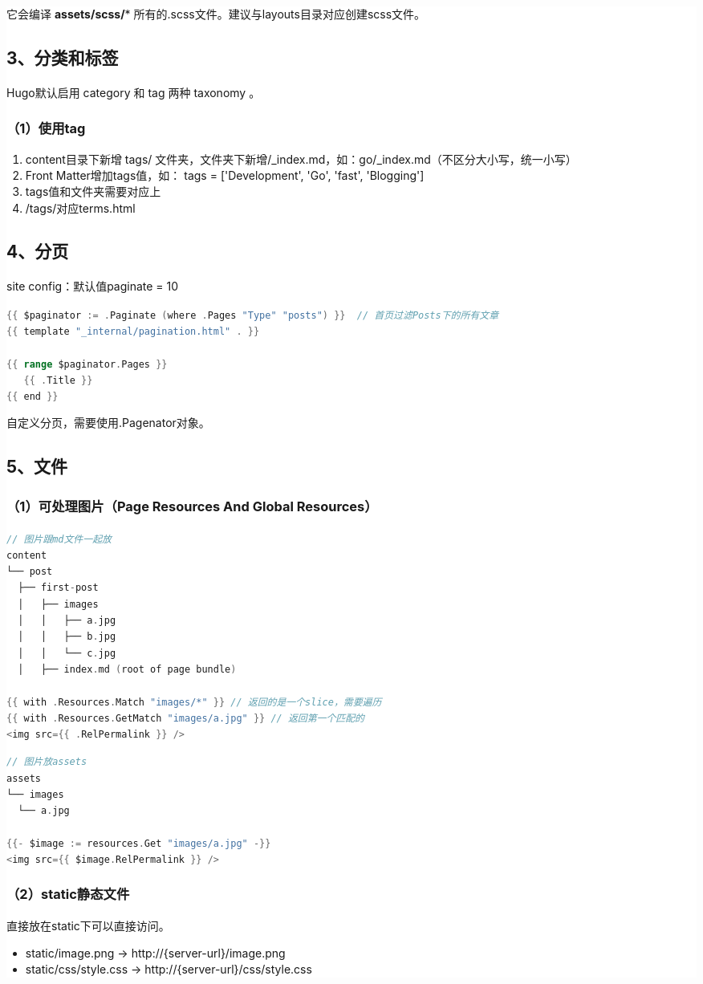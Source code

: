 ```go
```
它会编译 **assets/scss/*** 所有的.scss文件。建议与layouts目录对应创建scss文件。

## 3、分类和标签
Hugo默认启用 category 和 tag 两种 taxonomy 。
### （1）使用tag
1. content目录下新增 tags/ 文件夹，文件夹下新增<TAG>/_index.md，如：go/_index.md（不区分大小写，统一小写）
2. Front Matter增加tags值，如： tags = ['Development', 'Go', 'fast', 'Blogging']
3. tags值和文件夹需要对应上
4. /tags/对应terms.html

## 4、分页
site config：默认值paginate = 10
```go
{{ $paginator := .Paginate (where .Pages "Type" "posts") }}  // 首页过滤Posts下的所有文章
{{ template "_internal/pagination.html" . }}

{{ range $paginator.Pages }}
   {{ .Title }}
{{ end }}
```
自定义分页，需要使用.Pagenator对象。

## 5、文件
### （1）可处理图片（Page Resources And Global Resources）
```go
// 图片跟md文件一起放
content
└── post
  ├── first-post
  │   ├── images
  │   │   ├── a.jpg
  │   │   ├── b.jpg
  │   │   └── c.jpg
  │   ├── index.md (root of page bundle)

{{ with .Resources.Match "images/*" }} // 返回的是一个slice，需要遍历
{{ with .Resources.GetMatch "images/a.jpg" }} // 返回第一个匹配的
<img src={{ .RelPermalink }} />
```
```go
// 图片放assets
assets
└── images
  └── a.jpg
  
{{- $image := resources.Get "images/a.jpg" -}}
<img src={{ $image.RelPermalink }} />
```
### （2）static静态文件
直接放在static下可以直接访问。
- static/image.png  ->  http://{server-url}/image.png
- static/css/style.css  ->  http://{server-url}/css/style.css
